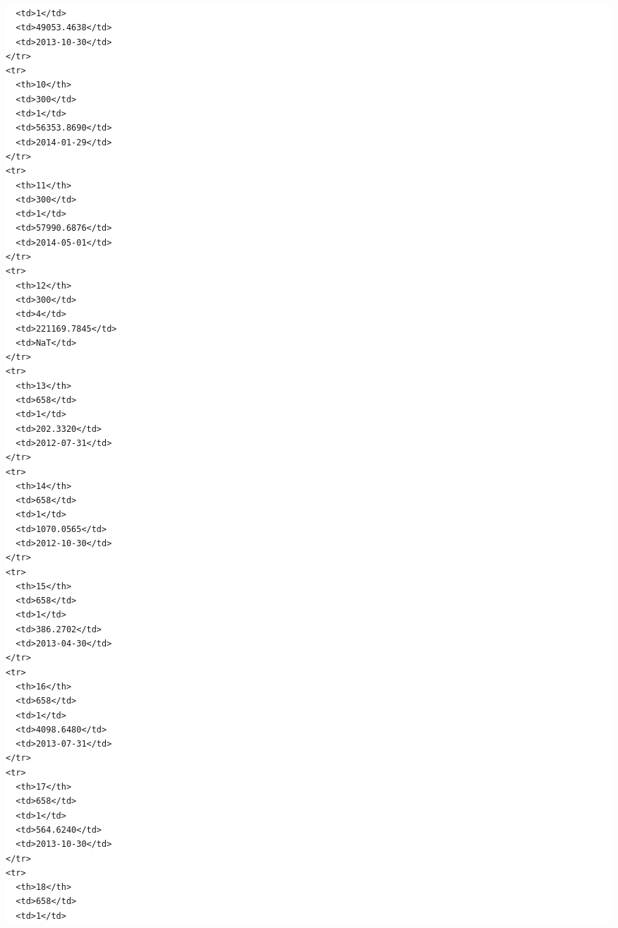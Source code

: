       <td>1</td>
      <td>49053.4638</td>
      <td>2013-10-30</td>
    </tr>
    <tr>
      <th>10</th>
      <td>300</td>
      <td>1</td>
      <td>56353.8690</td>
      <td>2014-01-29</td>
    </tr>
    <tr>
      <th>11</th>
      <td>300</td>
      <td>1</td>
      <td>57990.6876</td>
      <td>2014-05-01</td>
    </tr>
    <tr>
      <th>12</th>
      <td>300</td>
      <td>4</td>
      <td>221169.7845</td>
      <td>NaT</td>
    </tr>
    <tr>
      <th>13</th>
      <td>658</td>
      <td>1</td>
      <td>202.3320</td>
      <td>2012-07-31</td>
    </tr>
    <tr>
      <th>14</th>
      <td>658</td>
      <td>1</td>
      <td>1070.0565</td>
      <td>2012-10-30</td>
    </tr>
    <tr>
      <th>15</th>
      <td>658</td>
      <td>1</td>
      <td>386.2702</td>
      <td>2013-04-30</td>
    </tr>
    <tr>
      <th>16</th>
      <td>658</td>
      <td>1</td>
      <td>4098.6480</td>
      <td>2013-07-31</td>
    </tr>
    <tr>
      <th>17</th>
      <td>658</td>
      <td>1</td>
      <td>564.6240</td>
      <td>2013-10-30</td>
    </tr>
    <tr>
      <th>18</th>
      <td>658</td>
      <td>1</td>
